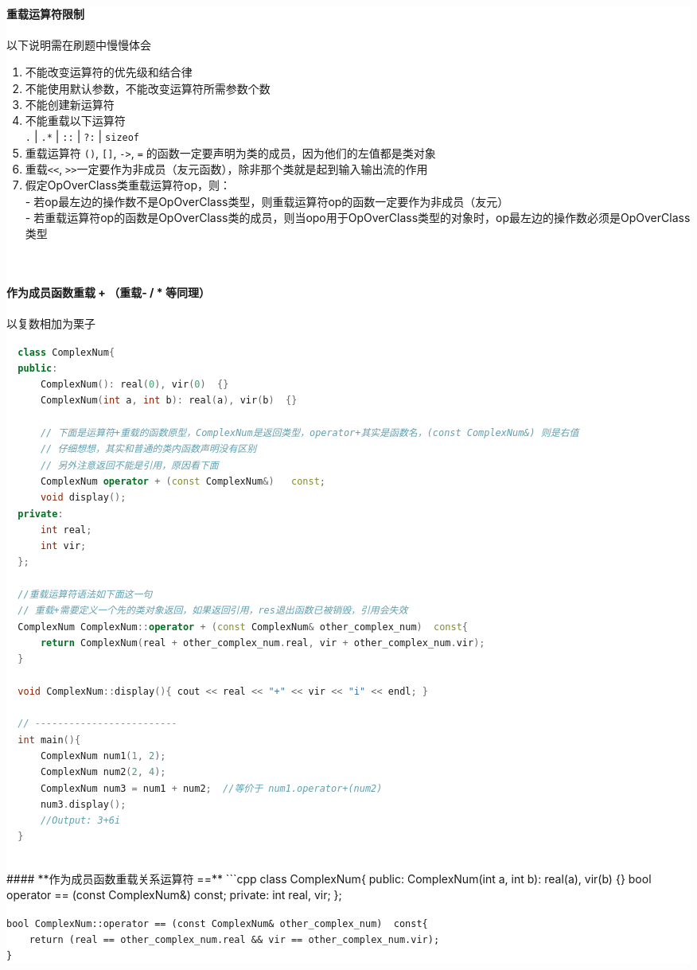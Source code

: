 #### **重载运算符限制**  
以下说明需在刷题中慢慢体会  
  1. 不能改变运算符的优先级和结合律
  2. 不能使用默认参数，不能改变运算符所需参数个数
  3. 不能创建新运算符
  4. 不能重载以下运算符   
      `.`  |  `.*`  |  `::` | `?:` | `sizeof`   
  5. 重载运算符 `()`, `[]`, `->`, `=` 的函数一定要声明为类的成员，因为他们的左值都是类对象  
  6. 重载`<<`, `>>`一定要作为非成员（友元函数），除非那个类就是起到输入输出流的作用  
  7. 假定OpOverClass类重载运算符op，则：  
    - 若op最左边的操作数不是OpOverClass类型，则重载运算符op的函数一定要作为非成员（友元）  
    - 若重载运算符op的函数是OpOverClass类的成员，则当opo用于OpOverClass类型的对象时，op最左边的操作数必须是OpOverClass类型   

<br>

#### **作为成员函数重载 +  （重载- / * 等同理）**  
  以复数相加为栗子   
  ```cpp
    class ComplexNum{
    public:
        ComplexNum(): real(0), vir(0)  {}
        ComplexNum(int a, int b): real(a), vir(b)  {}

        // 下面是运算符+重载的函数原型，ComplexNum是返回类型，operator+其实是函数名，(const ComplexNum&) 则是右值  
        // 仔细想想，其实和普通的类内函数声明没有区别  
        // 另外注意返回不能是引用，原因看下面
        ComplexNum operator + (const ComplexNum&)   const;
        void display();
    private:
        int real;
        int vir;
    };

    //重载运算符语法如下面这一句
    // 重载+需要定义一个先的类对象返回，如果返回引用，res退出函数已被销毁，引用会失效
    ComplexNum ComplexNum::operator + (const ComplexNum& other_complex_num)  const{
        return ComplexNum(real + other_complex_num.real, vir + other_complex_num.vir);
    }

    void ComplexNum::display(){ cout << real << "+" << vir << "i" << endl; }

    // -------------------------
    int main(){
        ComplexNum num1(1, 2);
        ComplexNum num2(2, 4);
        ComplexNum num3 = num1 + num2;  //等价于 num1.operator+(num2)
        num3.display();
        //Output: 3+6i
    }
  ```  
  <br>
#### **作为成员函数重载关系运算符 ==**
  ```cpp
    class ComplexNum{
    public:
        ComplexNum(int a, int b): real(a), vir(b)  {}
        bool operator == (const ComplexNum&)   const;
    private:
        int real, vir;
    };

    bool ComplexNum::operator == (const ComplexNum& other_complex_num)  const{
        return (real == other_complex_num.real && vir == other_complex_num.vir);
    }
  ```